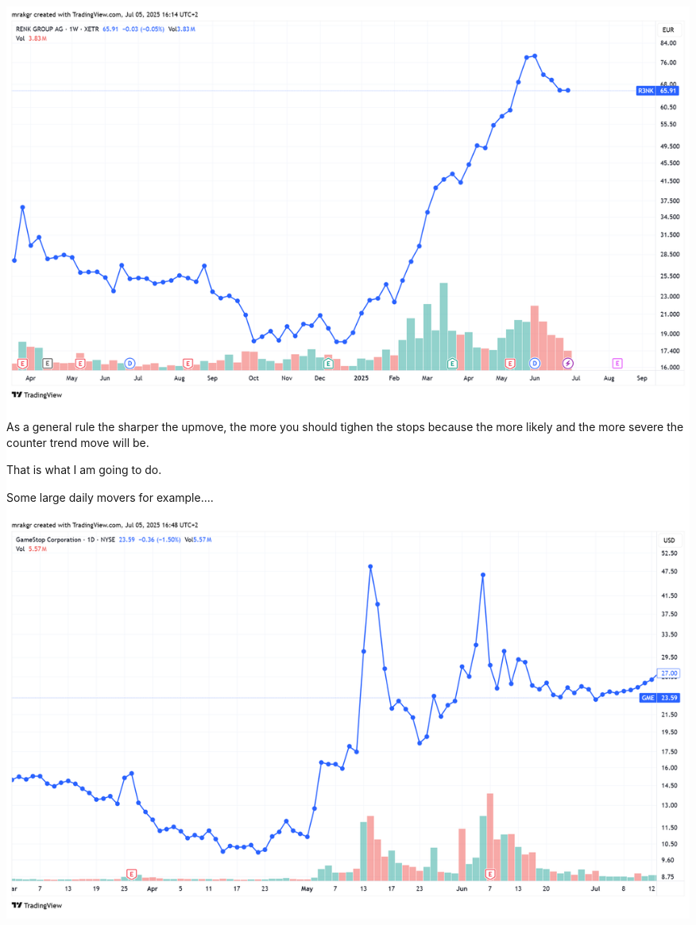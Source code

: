 ![R3NK early July 2025](images/image-21.png)

As a general rule the sharper the upmove, the more you should tighen the stops because the more likely and the more severe the counter trend move will be.

That is what I am going to do.

Some large daily movers for example....

![daily GME May 2025](images/image-27.png)
